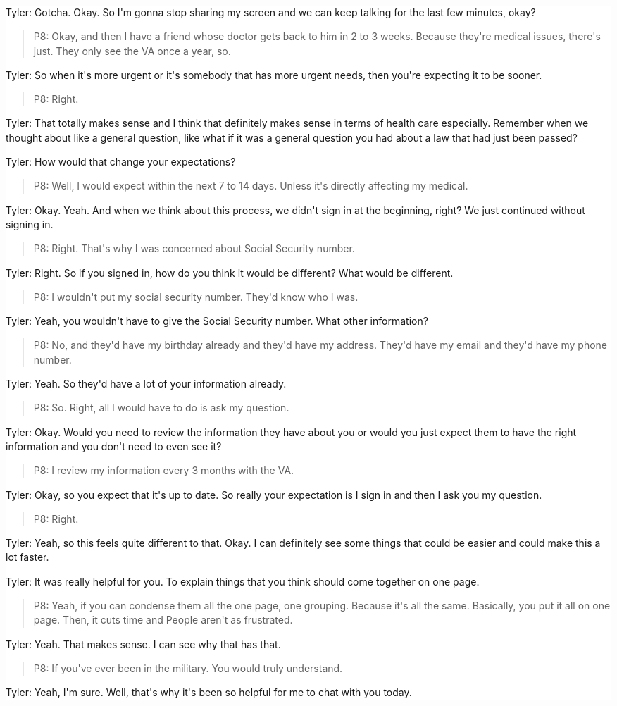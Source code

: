 Tyler: Gotcha. Okay. So I'm gonna stop sharing my screen and we can keep talking for the last few minutes, okay?

> P8: Okay, and then I have a friend whose doctor gets back to him in 2 to 3 weeks. Because they're medical issues, there's just. They only see the VA once a year, so.

Tyler: So when it's more urgent or it's somebody that has more urgent needs, then you're expecting it to be sooner.

> P8: Right.

Tyler: That totally makes sense and I think that definitely makes sense in terms of health care especially. Remember when we thought about like a general question, like what if it was a general question you had about a law that had just been passed?

Tyler: How would that change your expectations?

> P8: Well, I would expect within the next 7 to 14 days. Unless it's directly affecting my medical.

Tyler: Okay. Yeah. And when we think about this process, we didn't sign in at the beginning, right? We just continued without signing in.

> P8: Right. That's why I was concerned about Social Security number.

Tyler: Right. So if you signed in, how do you think it would be different? What would be different.

> P8: I wouldn't put my social security number. They'd know who I was.

Tyler: Yeah, you wouldn't have to give the Social Security number. What other information?

> P8: No, and they'd have my birthday already and they'd have my address. They'd have my email and they'd have my phone number.

Tyler: Yeah. So they'd have a lot of your information already.

> P8: So. Right, all I would have to do is ask my question.

Tyler: Okay. Would you need to review the information they have about you or would you just expect them to have the right information and you don't need to even see it?

> P8: I review my information every 3 months with the VA.

Tyler: Okay, so you expect that it's up to date. So really your expectation is I sign in and then I ask you my question.

> P8: Right.

Tyler: Yeah, so this feels quite different to that. Okay. I can definitely see some things that could be easier and could make this a lot faster.

Tyler: It was really helpful for you. To explain things that you think should come together on one page.

> P8: Yeah, if you can condense them all the one page, one grouping. Because it's all the same. Basically, you put it all on one page. Then, it cuts time and People aren't as frustrated.

Tyler: Yeah. That makes sense. I can see why that has that.

> P8: If you've ever been in the military. You would truly understand.

Tyler: Yeah, I'm sure. Well, that's why it's been so helpful for me to chat with you today.
